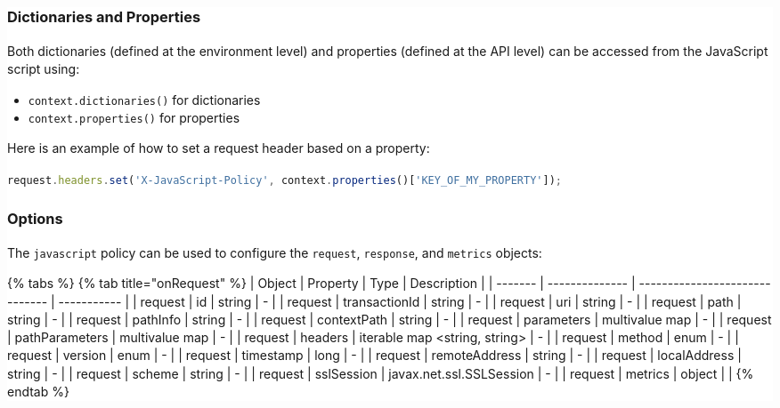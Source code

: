 ### Dictionaries and Properties <a href="#user-content-dictionaries-properties" id="user-content-dictionaries-properties"></a>

Both dictionaries (defined at the environment level) and properties (defined at the API level) can be accessed from the JavaScript script using:

* `context.dictionaries()` for dictionaries
* `context.properties()` for properties

Here is an example of how to set a request header based on a property:

```javascript
request.headers.set('X-JavaScript-Policy', context.properties()['KEY_OF_MY_PROPERTY']);
```

### Options

The `javascript` policy can be used to configure the `request`, `response`, and `metrics` objects:

{% tabs %}
{% tab title="onRequest" %}
| Object  | Property       | Type                           | Description |
| ------- | -------------- | ------------------------------ | ----------- |
| request | id             | string                         | -           |
| request | transactionId  | string                         | -           |
| request | uri            | string                         | -           |
| request | path           | string                         | -           |
| request | pathInfo       | string                         | -           |
| request | contextPath    | string                         | -           |
| request | parameters     | multivalue map                 | -           |
| request | pathParameters | multivalue map                 | -           |
| request | headers        | iterable map \<string, string> | -           |
| request | method         | enum                           | -           |
| request | version        | enum                           | -           |
| request | timestamp      | long                           | -           |
| request | remoteAddress  | string                         | -           |
| request | localAddress   | string                         | -           |
| request | scheme         | string                         | -           |
| request | sslSession     | javax.net.ssl.SSLSession       | -           |
| request | metrics        | object                         |             |
{% endtab %}
